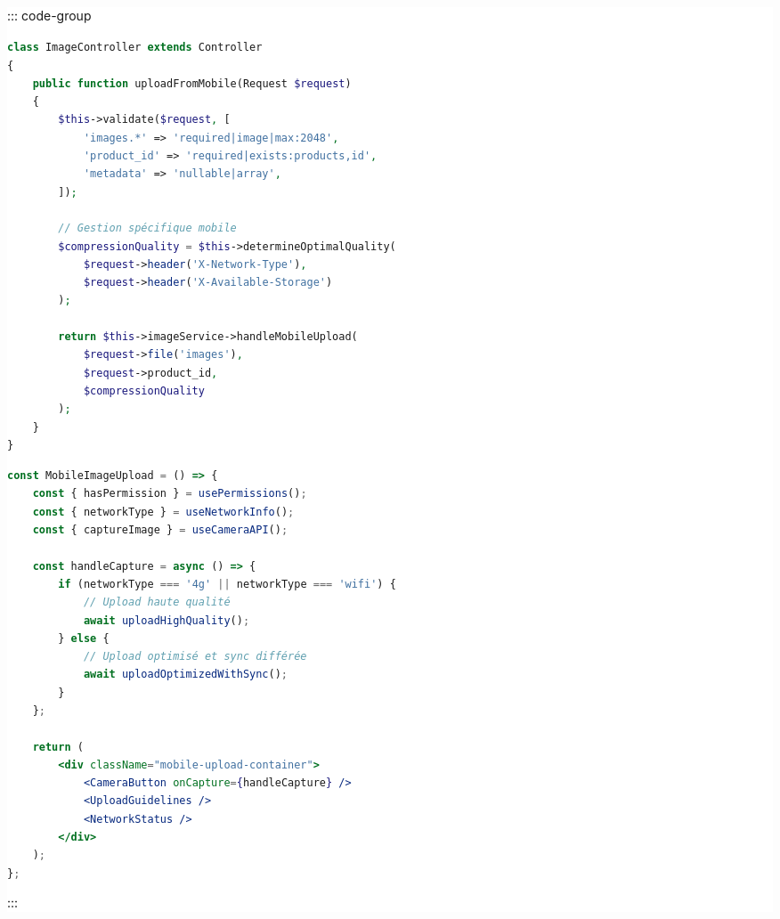 ::: code-group
```php [ImageController.php]
class ImageController extends Controller
{
    public function uploadFromMobile(Request $request)
    {
        $this->validate($request, [
            'images.*' => 'required|image|max:2048',
            'product_id' => 'required|exists:products,id',
            'metadata' => 'nullable|array',
        ]);

        // Gestion spécifique mobile
        $compressionQuality = $this->determineOptimalQuality(
            $request->header('X-Network-Type'),
            $request->header('X-Available-Storage')
        );

        return $this->imageService->handleMobileUpload(
            $request->file('images'),
            $request->product_id,
            $compressionQuality
        );
    }
}
```

```jsx [MobileImageUpload.jsx]
const MobileImageUpload = () => {
    const { hasPermission } = usePermissions();
    const { networkType } = useNetworkInfo();
    const { captureImage } = useCameraAPI();

    const handleCapture = async () => {
        if (networkType === '4g' || networkType === 'wifi') {
            // Upload haute qualité
            await uploadHighQuality();
        } else {
            // Upload optimisé et sync différée
            await uploadOptimizedWithSync();
        }
    };

    return (
        <div className="mobile-upload-container">
            <CameraButton onCapture={handleCapture} />
            <UploadGuidelines />
            <NetworkStatus />
        </div>
    );
};
```
:::
